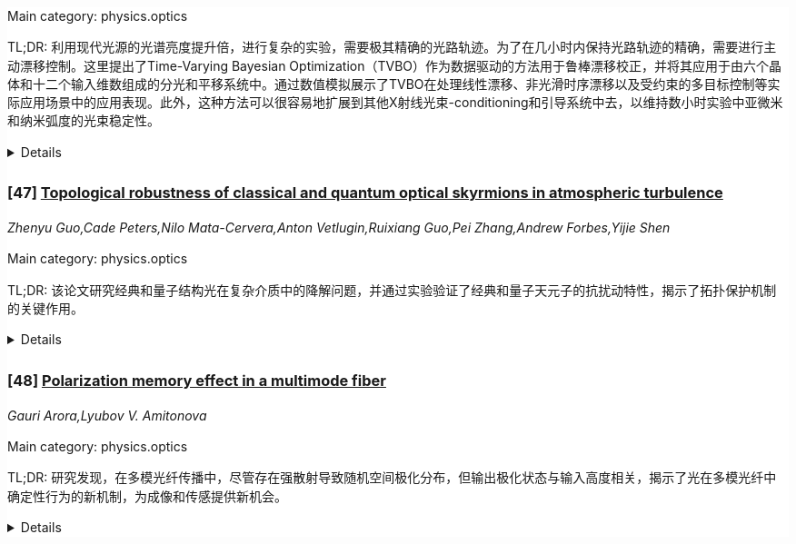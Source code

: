 Main category: physics.optics

TL;DR: 利用现代光源的光谱亮度提升倍，进行复杂的实验，需要极其精确的光路轨迹。为了在几小时内保持光路轨迹的精确，需要进行主动漂移控制。这里提出了Time-Varying Bayesian Optimization（TVBO）作为数据驱动的方法用于鲁棒漂移校正，并将其应用于由六个晶体和十二个输入维数组成的分光和平移系统中。通过数值模拟展示了TVBO在处理线性漂移、非光滑时序漂移以及受约束的多目标控制等实际应用场景中的应用表现。此外，这种方法可以很容易地扩展到其他X射线光束-conditioning和引导系统中去，以维持数小时实验中亚微米和纳米弧度的光束稳定性。


<details><summary>Details</summary></details>


### [47] [Topological robustness of classical and quantum optical skyrmions in atmospheric turbulence](https://arxiv.org/abs/2509.05727)
*Zhenyu Guo,Cade Peters,Nilo Mata-Cervera,Anton Vetlugin,Ruixiang Guo,Pei Zhang,Andrew Forbes,Yijie Shen*

Main category: physics.optics

TL;DR: 该论文研究经典和量子结构光在复杂介质中的降解问题，并通过实验验证了经典和量子天元子的抗扰动特性，揭示了拓扑保护机制的关键作用。


<details><summary>Details</summary></details>


### [48] [Polarization memory effect in a multimode fiber](https://arxiv.org/abs/2509.05665)
*Gauri Arora,Lyubov V. Amitonova*

Main category: physics.optics

TL;DR: 研究发现，在多模光纤传播中，尽管存在强散射导致随机空间极化分布，但输出极化状态与输入高度相关，揭示了光在多模光纤中确定性行为的新机制，为成像和传感提供新机会。


<details>
  <summary>Details</summary>
Motivation: 研究光在多模光纤中的传播规律及其极化特性，旨在探索光在复杂介质中的行为。

